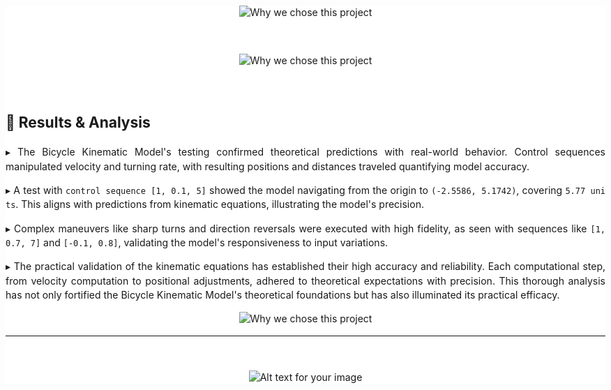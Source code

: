 
<p align="center">
    <img src="readme_data/project_obs_2.png" alt="Why we chose this project" width="1500"/>
</p> <br>


<p align="center">
    <img src="readme_data/project_obs_3.png" alt="Why we chose this project" width="1500"/>
</p> <br>


<p align="center"><h2>💠 Results & Analysis </h2></p>

<p align='justify'>
▸ The Bicycle Kinematic Model's testing confirmed theoretical predictions with real-world behavior. Control sequences manipulated velocity and turning rate, with resulting positions and distances traveled quantifying model accuracy.
</p>

<p align='justify'>
▸ A test with <code>control sequence [1, 0.1, 5]</code> showed the model navigating from the origin to <code>(-2.5586, 5.1742)</code>, covering <code>5.77 units</code>. This aligns with predictions from kinematic equations, illustrating the model's precision.
</p>

<p align='justify'>
▸ Complex maneuvers like sharp turns and direction reversals were executed with high fidelity, as seen with sequences like <code>[1, 0.7, 7]</code> and <code>[-0.1, 0.8]</code>, validating the model's responsiveness to input variations.
</p>

<p align='justify'>
▸ The practical validation of the kinematic equations has established their high accuracy and reliability. Each computational step, from velocity computation to positional adjustments, adhered to theoretical expectations with precision. This thorough analysis has not only fortified the Bicycle Kinematic Model's theoretical foundations but has also illuminated its practical efficacy.
</p>


<p align="center">
    <img src="readme_data/project_obs_4.png" alt="Why we chose this project" width="1500"/>
</p> <hr> <br>


<p align="center">
    <img src="readme_data/funny_endquote_autonomous_driving.png" alt="Alt text for your image" width="1500"/>
</p>

